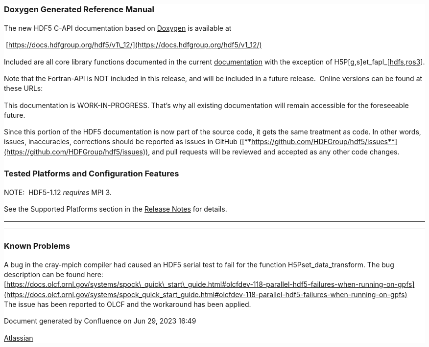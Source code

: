     

### Doxygen Generated Reference Manual

The new HDF5 C-API documentation based on [Doxygen](https://www.doxygen.nl/index.html) is available at

 [https://docs.hdfgroup.org/hdf5/v1\_12/](https://docs.hdfgroup.org/hdf5/v1_12/)

Included are all core library functions documented in the current [documentation](https://portal.hdfgroup.org/display/HDF5/Core+Library) with the exception of H5P\[g,s\]et\_fapl\_\[[hdfs](https://docs.hdfgroup.org/hdf5/v1_12/group___f_a_p_l.html#gae59e7d8e0e8823e6dd6034b66418ed00),[ros3](https://docs.hdfgroup.org/hdf5/v1_12/group___f_a_p_l.html#title18)\].

Note that the Fortran-API is NOT included in this release, and will be included in a future release.  Online versions can be found at these URLs:

This documentation is WORK-IN-PROGRESS. That’s why all existing documentation will remain accessible for the foreseeable future.

Since this portion of the HDF5 documentation is now part of the source code, it gets the same treatment as code. In other words, issues, inaccuracies, corrections should be reported as issues in GitHub ([**https://github.com/HDFGroup/hdf5/issues**](https://github.com/HDFGroup/hdf5/issues)), and pull requests will be reviewed and accepted as any other code changes.

### Tested Platforms and Configuration Features

NOTE:  HDF5-1.12 _requires_ MPI 3.

See the Supported Platforms section in the [Release Notes](https://support.hdfgroup.org/ftp/HDF5/releases/hdf5-1.12/hdf5-1.12.2/src/hdf5-1.12.2-RELEASE.txt) for details.

* * *

* * *

### Known Problems

A bug in the cray-mpich compiler had caused an HDF5 serial test to fail for the function H5Pset\_data\_transform. The bug description can be found here:  
[https://docs.olcf.ornl.gov/systems/spock\_quick\_start\_guide.html#olcfdev-118-parallel-hdf5-failures-when-running-on-gpfs](https://docs.olcf.ornl.gov/systems/spock_quick_start_guide.html#olcfdev-118-parallel-hdf5-failures-when-running-on-gpfs)  
The issue has been reported to OLCF and the workaround has been applied.

Document generated by Confluence on Jun 29, 2023 16:49

[Atlassian](http://www.atlassian.com/)

